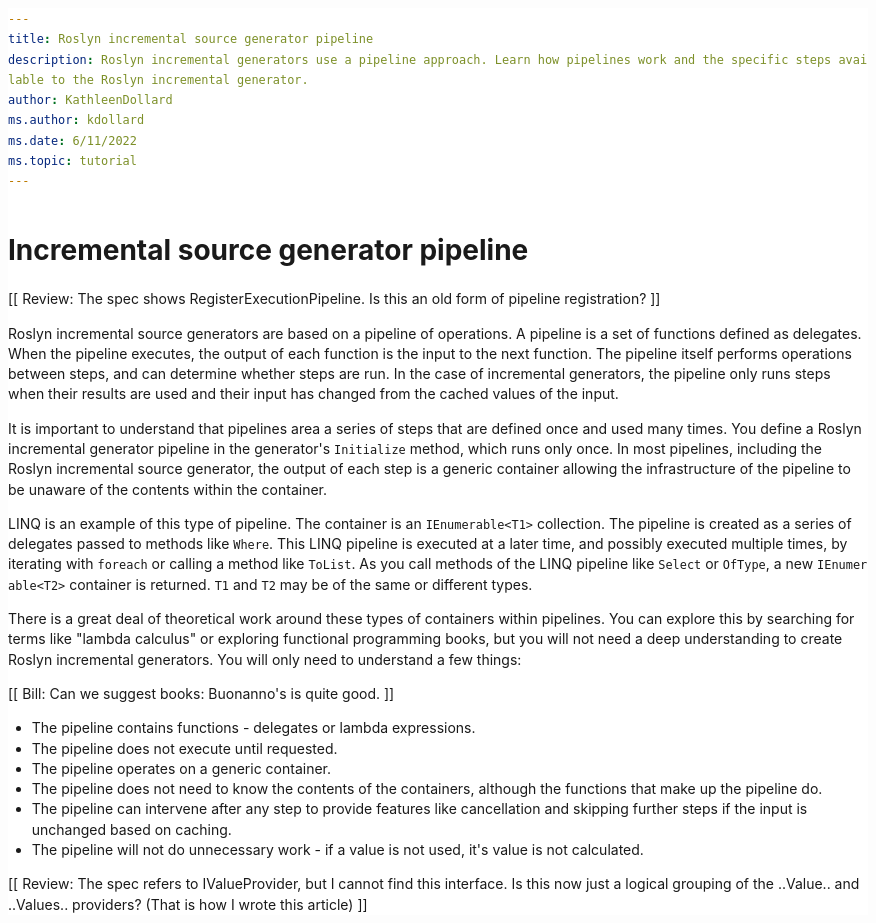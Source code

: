 ```yaml
---
title: Roslyn incremental source generator pipeline
description: Roslyn incremental generators use a pipeline approach. Learn how pipelines work and the specific steps available to the Roslyn incremental generator.
author: KathleenDollard
ms.author: kdollard
ms.date: 6/11/2022 
ms.topic: tutorial
---
```

# Incremental source generator pipeline

[[ Review: The spec shows RegisterExecutionPipeline. Is this an old form of pipeline registration? ]]

Roslyn incremental source generators are based on a pipeline of operations. A pipeline is a set of functions defined as delegates. When the pipeline executes, the output of each function is the input to the next function. The pipeline itself performs operations between steps, and can determine whether steps are run. In the case of incremental generators, the pipeline only runs steps when their results are used and their input has changed from the cached values of the input. 

It is important to understand that pipelines area a series of steps that are defined once and used many times. You define a Roslyn incremental generator pipeline in the generator's `Initialize` method, which runs only once. In most pipelines, including the Roslyn incremental source generator, the output of each step is a generic container allowing the infrastructure of the pipeline to be unaware of the contents within the container.

LINQ is an example of this type of pipeline. The container is an `IEnumerable<T1>` collection. The pipeline is created as a series of delegates passed to methods like `Where`. This LINQ pipeline is executed at a later time, and possibly executed multiple times, by iterating with `foreach` or calling a method like `ToList`. As you call methods of the LINQ pipeline like `Select` or `OfType`, a new `IEnumerable<T2>` container is returned. `T1` and `T2` may be of the same or different types.

There is a great deal of theoretical work around these types of containers within pipelines. You can explore this by searching for terms like "lambda calculus" or exploring functional programming books, but you will not need a deep understanding to create Roslyn incremental generators. You will only need to understand a few things:

[[ Bill: Can we suggest books: Buonanno's is quite good. ]]

* The pipeline contains functions - delegates or lambda expressions.
* The pipeline does not execute until requested.
* The pipeline operates on a generic container.
* The pipeline does not need to know the contents of the containers, although the functions that make up the pipeline do.
* The pipeline can intervene after any step to provide features like cancellation and skipping further steps if the input is unchanged based on caching.
* The pipeline will not do unnecessary work - if a value is not used, it's value is not calculated.

[[ Review:  The spec refers to IValueProvider<T>, but I cannot find this interface. Is this now just a logical grouping of the ..Value.. and ..Values.. providers? (That is how I wrote this article) ]]
